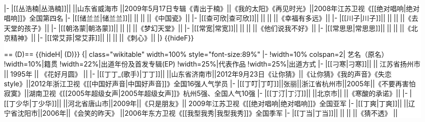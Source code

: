 |-
|[[丛浩楠|丛浩楠]]|| ||山东省威海市 ||2009年5月17日专辑《青出于楠》||《我的太阳》《再见时光》||2008年江苏卫视《[[绝对唱响|绝对唱响]]》全国第四名
|-
|[[储兰兰|储兰兰]]|| ||  ||  ||《中国瓷》||
|-
|[[查可欣|查可欣]]|| ||  || ||《幸福有多远》||
|-
|[[川子|川子]]|| ||  || ||《去天堂的孩子》||
|-
|[[朝洛蒙|朝洛蒙]]|| ||  || ||《梦幻天堂》||
|-
|[[常宽|常宽]]|| ||  || ||《他们说我不好》||
|-
|[[常思思|常思思]]|| ||  || ||《北京精神》||
|-
|[[常艾菲|常艾菲]]|| ||  || ||《刺心》||
|}
{{hideF}}

== (D)==
{{hideH|  (D)}}
{| class="wikitable" width=100% style="font-size:89%"
|-
!width=10% colspan=2| 艺名（原名）
!width=10%|籍贯
!width=22%|出道年份及首发专辑(EP)
!width=25%|代表作品
!width=25%|出道方式
|-
|[[刁寒|刁寒]]|| || 江苏省扬州市 || 1995年 || 《花好月圆》 ||
|-
|[[丁丁_(歌手)|丁丁]]|| ||山东省济南市||2012年9月23日《让你猜》||《让你猜》《我的声音》《失恋style》||2012年浙江卫视《[[中国好声音|中国好声音]]》全国16强人气学员 
|-
|[[丁叮|丁叮]]||张丽||浙江省杭州市||2005年||《不要再害怕寂寞》||湖南卫视《[[2005年超级女声|2005年超级女声]]》杭州5强、全国人气10强
|-
|[[丁汀|丁汀]]|| ||北京市|| ||《寒酸的承诺》|| 
|-
|[[丁少华|丁少华]]|| ||河北省唐山市||2009年||《只是朋友》|| 2009年江苏卫视《[[绝对唱响|绝对唱响]]》全国亚军
|-
|[[丁爽|丁爽]]|| ||辽宁省沈阳市||2006年||《会笑的昨天》 ||2006年东方卫视《[[我型我秀|我型我秀]]》全国季军
|-
|[[丁当|丁当]]|| || || ||《猜不透》 ||